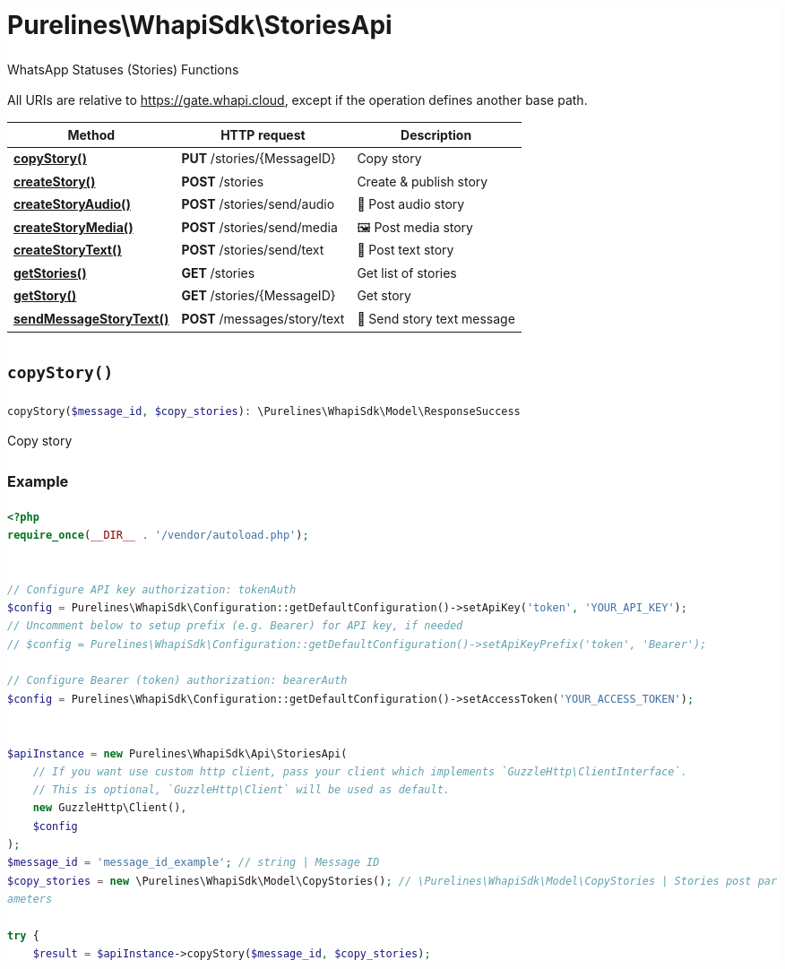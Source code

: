 # Purelines\WhapiSdk\StoriesApi

WhatsApp Statuses (Stories) Functions

All URIs are relative to https://gate.whapi.cloud, except if the operation defines another base path.

| Method | HTTP request | Description |
| ------------- | ------------- | ------------- |
| [**copyStory()**](StoriesApi.md#copyStory) | **PUT** /stories/{MessageID} | Copy story |
| [**createStory()**](StoriesApi.md#createStory) | **POST** /stories | Create &amp; publish story |
| [**createStoryAudio()**](StoriesApi.md#createStoryAudio) | **POST** /stories/send/audio | 🎵️ Post audio story |
| [**createStoryMedia()**](StoriesApi.md#createStoryMedia) | **POST** /stories/send/media | 🖼 Post media story |
| [**createStoryText()**](StoriesApi.md#createStoryText) | **POST** /stories/send/text | 💬 Post text story |
| [**getStories()**](StoriesApi.md#getStories) | **GET** /stories | Get list of stories |
| [**getStory()**](StoriesApi.md#getStory) | **GET** /stories/{MessageID} | Get story |
| [**sendMessageStoryText()**](StoriesApi.md#sendMessageStoryText) | **POST** /messages/story/text | 💬 Send story text message |


## `copyStory()`

```php
copyStory($message_id, $copy_stories): \Purelines\WhapiSdk\Model\ResponseSuccess
```

Copy story

### Example

```php
<?php
require_once(__DIR__ . '/vendor/autoload.php');


// Configure API key authorization: tokenAuth
$config = Purelines\WhapiSdk\Configuration::getDefaultConfiguration()->setApiKey('token', 'YOUR_API_KEY');
// Uncomment below to setup prefix (e.g. Bearer) for API key, if needed
// $config = Purelines\WhapiSdk\Configuration::getDefaultConfiguration()->setApiKeyPrefix('token', 'Bearer');

// Configure Bearer (token) authorization: bearerAuth
$config = Purelines\WhapiSdk\Configuration::getDefaultConfiguration()->setAccessToken('YOUR_ACCESS_TOKEN');


$apiInstance = new Purelines\WhapiSdk\Api\StoriesApi(
    // If you want use custom http client, pass your client which implements `GuzzleHttp\ClientInterface`.
    // This is optional, `GuzzleHttp\Client` will be used as default.
    new GuzzleHttp\Client(),
    $config
);
$message_id = 'message_id_example'; // string | Message ID
$copy_stories = new \Purelines\WhapiSdk\Model\CopyStories(); // \Purelines\WhapiSdk\Model\CopyStories | Stories post parameters

try {
    $result = $apiInstance->copyStory($message_id, $copy_stories);
```